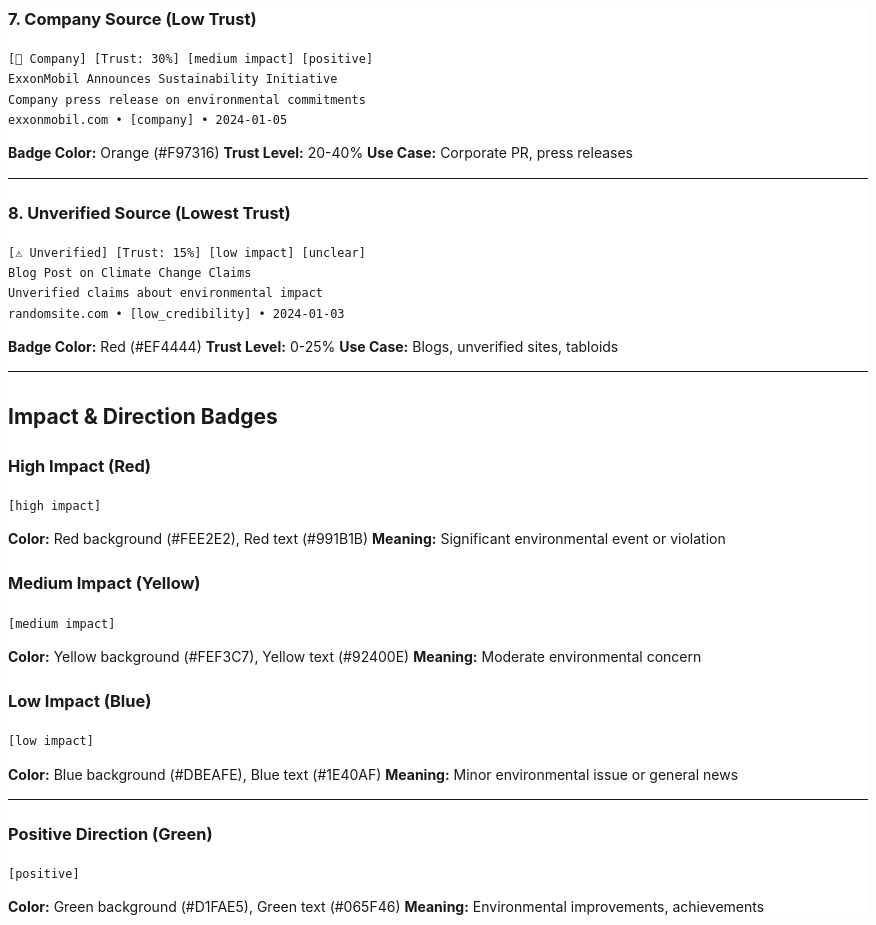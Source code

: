 ### 7. Company Source (Low Trust)
```
[🏢 Company] [Trust: 30%] [medium impact] [positive]
ExxonMobil Announces Sustainability Initiative
Company press release on environmental commitments
exxonmobil.com • [company] • 2024-01-05
```
**Badge Color:** Orange (#F97316)
**Trust Level:** 20-40%
**Use Case:** Corporate PR, press releases

---

### 8. Unverified Source (Lowest Trust)
```
[⚠️ Unverified] [Trust: 15%] [low impact] [unclear]
Blog Post on Climate Change Claims
Unverified claims about environmental impact
randomsite.com • [low_credibility] • 2024-01-03
```
**Badge Color:** Red (#EF4444)
**Trust Level:** 0-25%
**Use Case:** Blogs, unverified sites, tabloids

---

## Impact & Direction Badges

### High Impact (Red)
```
[high impact]
```
**Color:** Red background (#FEE2E2), Red text (#991B1B)
**Meaning:** Significant environmental event or violation

### Medium Impact (Yellow)
```
[medium impact]
```
**Color:** Yellow background (#FEF3C7), Yellow text (#92400E)
**Meaning:** Moderate environmental concern

### Low Impact (Blue)
```
[low impact]
```
**Color:** Blue background (#DBEAFE), Blue text (#1E40AF)
**Meaning:** Minor environmental issue or general news

---

### Positive Direction (Green)
```
[positive]
```
**Color:** Green background (#D1FAE5), Green text (#065F46)
**Meaning:** Environmental improvements, achievements
